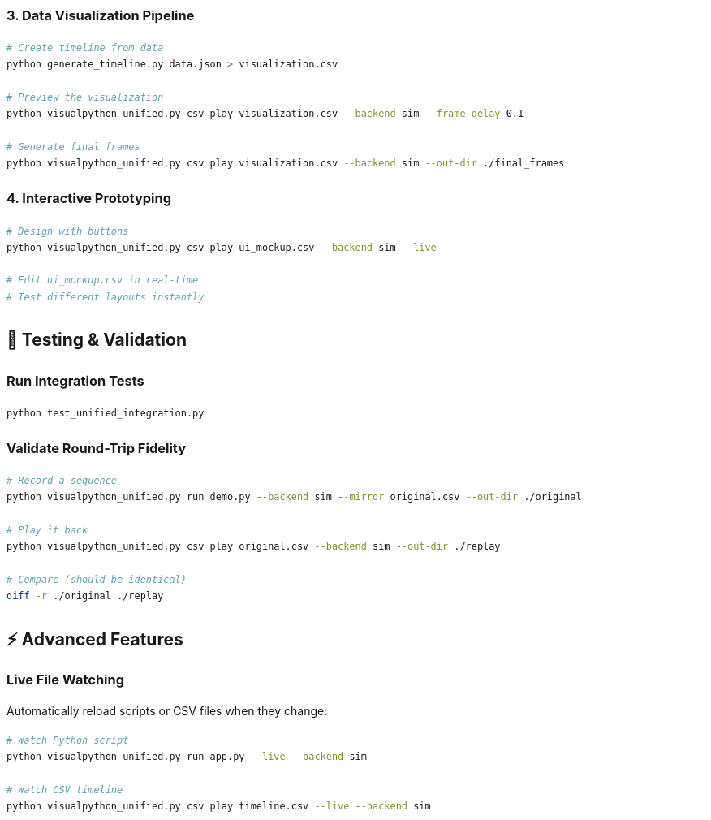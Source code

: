 ### 3. Data Visualization Pipeline
```bash
# Create timeline from data
python generate_timeline.py data.json > visualization.csv

# Preview the visualization
python visualpython_unified.py csv play visualization.csv --backend sim --frame-delay 0.1

# Generate final frames
python visualpython_unified.py csv play visualization.csv --backend sim --out-dir ./final_frames
```

### 4. Interactive Prototyping
```bash
# Design with buttons
python visualpython_unified.py csv play ui_mockup.csv --backend sim --live

# Edit ui_mockup.csv in real-time
# Test different layouts instantly
```

## 🧪 Testing & Validation

### Run Integration Tests
```bash
python test_unified_integration.py
```

### Validate Round-Trip Fidelity
```bash
# Record a sequence
python visualpython_unified.py run demo.py --backend sim --mirror original.csv --out-dir ./original

# Play it back  
python visualpython_unified.py csv play original.csv --backend sim --out-dir ./replay

# Compare (should be identical)
diff -r ./original ./replay
```

## ⚡ Advanced Features

### Live File Watching
Automatically reload scripts or CSV files when they change:

```bash
# Watch Python script
python visualpython_unified.py run app.py --live --backend sim

# Watch CSV timeline
python visualpython_unified.py csv play timeline.csv --live --backend sim
```
